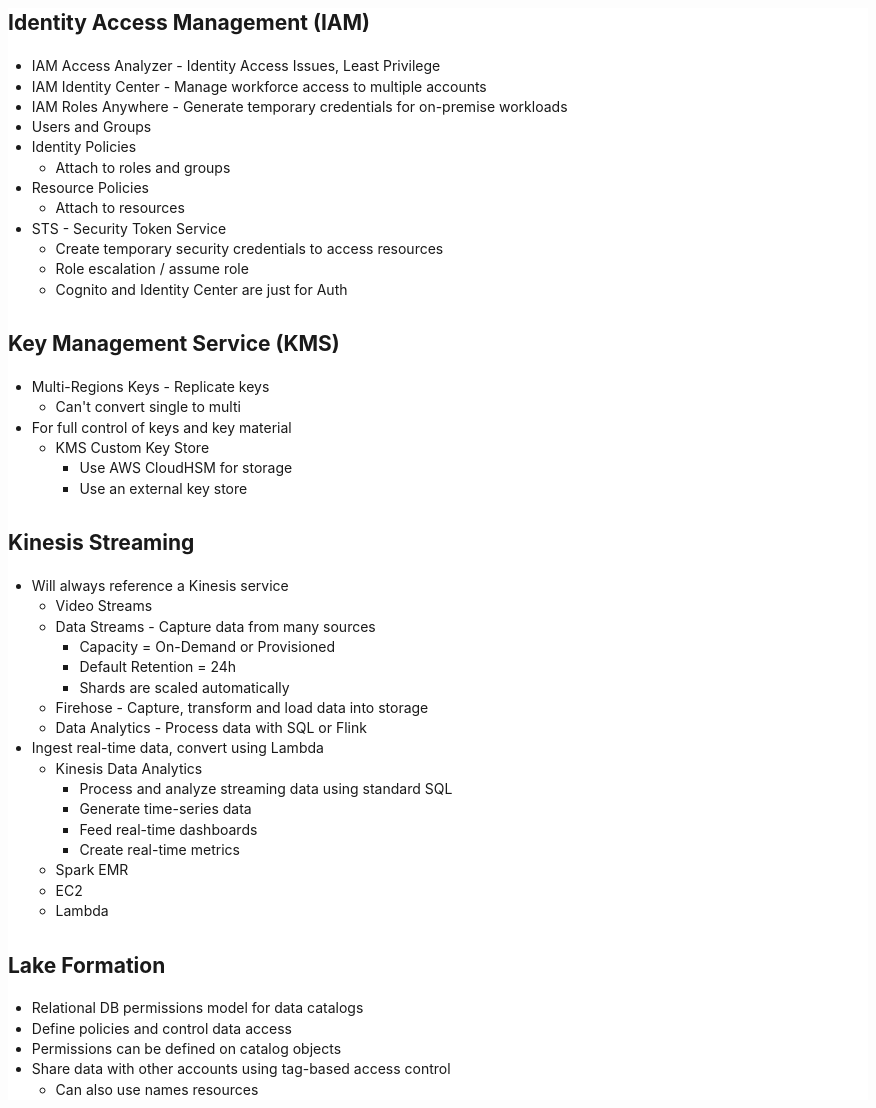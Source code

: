 ## Identity Access Management (IAM)
- IAM Access Analyzer - Identity Access Issues, Least Privilege
- IAM Identity Center - Manage workforce access to multiple accounts
- IAM Roles Anywhere - Generate temporary credentials for on-premise workloads
- Users and Groups
- Identity Policies
	- Attach to roles and groups
- Resource Policies
	- Attach to resources
- STS - Security Token Service
	- Create temporary security credentials to access resources
	- Role escalation / assume role
	- Cognito and Identity Center are just for Auth

## Key Management Service (KMS)
- Multi-Regions Keys - Replicate keys
	- Can't convert single to multi
- For full control of keys and key material
	- KMS Custom Key Store
		- Use AWS CloudHSM for storage
		- Use an external key store

## Kinesis Streaming
- Will always reference a Kinesis service
	- Video Streams
	- Data Streams - Capture data from many sources
		- Capacity = On-Demand or Provisioned
		- Default Retention = 24h
		- Shards are scaled automatically
	- Firehose - Capture, transform and load data into storage
	- Data Analytics - Process data with SQL or Flink
- Ingest real-time data, convert using Lambda
	- Kinesis Data Analytics
		- Process and analyze streaming data using standard SQL
		- Generate time-series data
		- Feed real-time dashboards
		- Create real-time metrics
	- Spark EMR
	- EC2
	- Lambda

## Lake Formation
- Relational DB permissions model for data catalogs
- Define policies and control data access
- Permissions can be defined on catalog objects
- Share data with other accounts using tag-based access control
	- Can also use names resources
